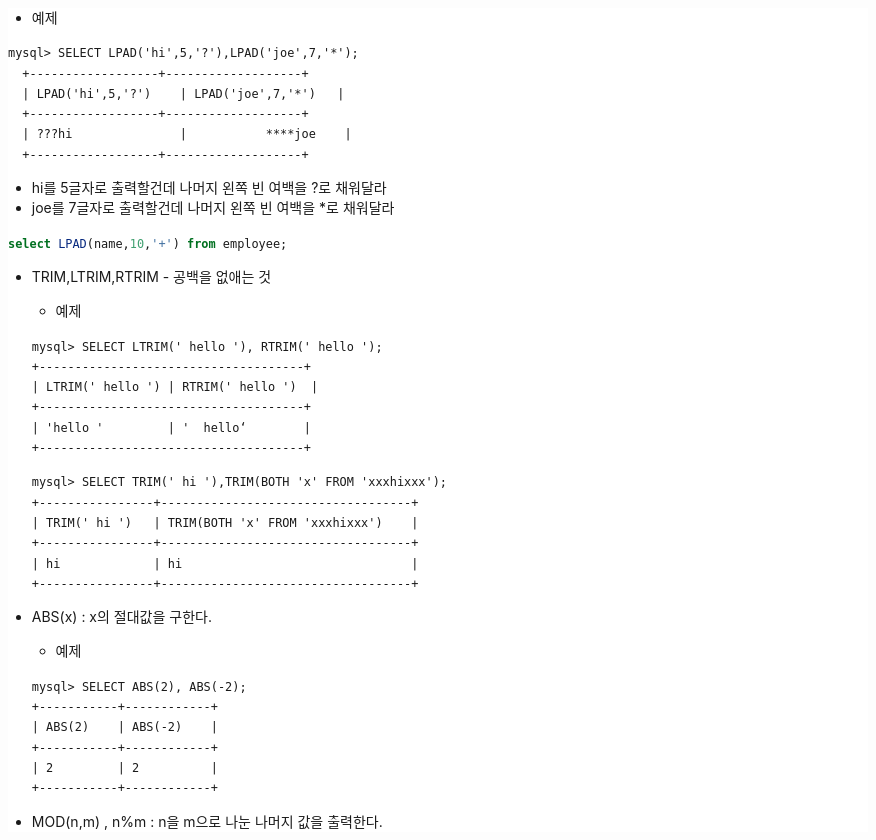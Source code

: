   + 예제

  ~~~
  mysql> SELECT LPAD('hi',5,'?'),LPAD('joe',7,'*');
    +------------------+-------------------+
    | LPAD('hi',5,'?')    | LPAD('joe',7,'*')   |
    +------------------+-------------------+
    | ???hi               |           ****joe    |
    +------------------+-------------------+
  ~~~

  + hi를 5글자로 출력할건데 나머지 왼쪽 빈 여백을 ?로 채워달라
  + joe를 7글자로 출력할건데 나머지 왼쪽 빈 여백을 *로 채워달라

  ~~~sql
  select LPAD(name,10,'+') from employee;
  ~~~

  

+ TRIM,LTRIM,RTRIM - 공백을 없애는 것

  + 예제

  ~~~
  mysql> SELECT LTRIM(' hello '), RTRIM(' hello ');
  +-------------------------------------+
  | LTRIM(' hello ') | RTRIM(' hello ')  |
  +-------------------------------------+
  | 'hello '         | '  hello‘        |
  +-------------------------------------+
  ~~~

  ~~~
  mysql> SELECT TRIM(' hi '),TRIM(BOTH 'x' FROM 'xxxhixxx');
  +----------------+-----------------------------------+
  | TRIM(' hi ')   | TRIM(BOTH 'x' FROM 'xxxhixxx')    |
  +----------------+-----------------------------------+
  | hi             | hi                                |
  +----------------+-----------------------------------+
  ~~~



+ ABS(x) : x의 절대값을 구한다.

  + 예제

  ~~~
  mysql> SELECT ABS(2), ABS(-2);
  +-----------+------------+ 
  | ABS(2)    | ABS(-2)    | 
  +-----------+------------+ 
  | 2         | 2          | 
  +-----------+------------+
  ~~~



+ MOD(n,m) , n%m : n을 m으로 나눈 나머지 값을 출력한다.
